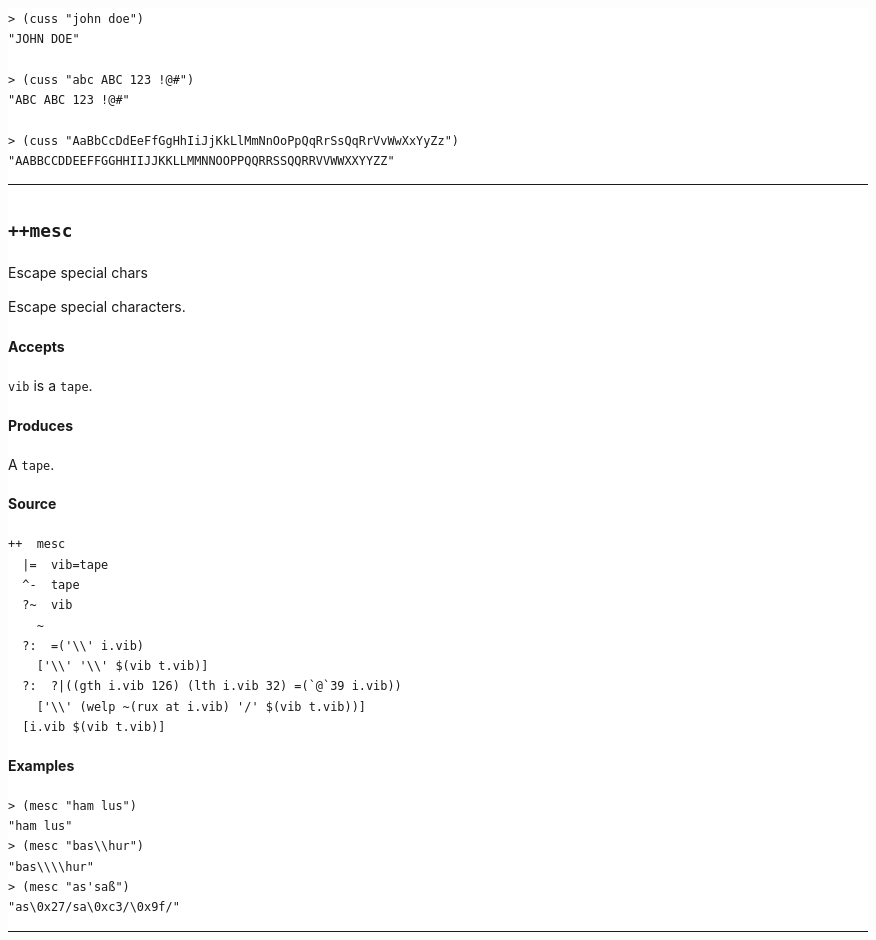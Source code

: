 ```
> (cuss "john doe")
"JOHN DOE"

> (cuss "abc ABC 123 !@#")
"ABC ABC 123 !@#"

> (cuss "AaBbCcDdEeFfGgHhIiJjKkLlMmNnOoPpQqRrSsQqRrVvWwXxYyZz")
"AABBCCDDEEFFGGHHIIJJKKLLMMNNOOPPQQRRSSQQRRVVWWXXYYZZ"
```

---

## `++mesc`

Escape special chars

Escape special characters.

#### Accepts

`vib` is a `tape`.

#### Produces

A `tape`.

#### Source

```hoon
++  mesc
  |=  vib=tape
  ^-  tape
  ?~  vib
    ~
  ?:  =('\\' i.vib)
    ['\\' '\\' $(vib t.vib)]
  ?:  ?|((gth i.vib 126) (lth i.vib 32) =(`@`39 i.vib))
    ['\\' (welp ~(rux at i.vib) '/' $(vib t.vib))]
  [i.vib $(vib t.vib)]
```

#### Examples

```
> (mesc "ham lus")
"ham lus"
> (mesc "bas\\hur")
"bas\\\\hur"
> (mesc "as'saß")
"as\0x27/sa\0xc3/\0x9f/"
```

---
